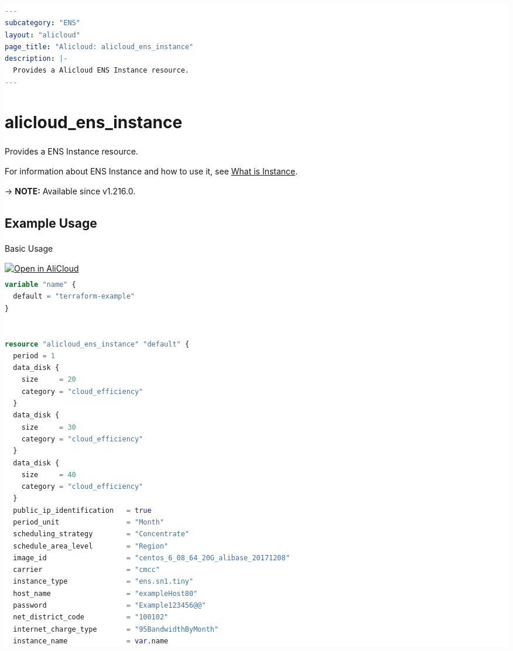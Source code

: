 ```yaml
---
subcategory: "ENS"
layout: "alicloud"
page_title: "Alicloud: alicloud_ens_instance"
description: |-
  Provides a Alicloud ENS Instance resource.
---
```


# alicloud_ens_instance

Provides a ENS Instance resource. 

For information about ENS Instance and how to use it, see [What is Instance](https://www.alibabacloud.com/help/en/).

-> **NOTE:** Available since v1.216.0.

## Example Usage

Basic Usage

<div style="display: block;margin-bottom: 40px;"><div class="oics-button" style="float: right;position: absolute;margin-bottom: 10px;">
  <a href="https://api.aliyun.com/api-tools/terraform?resource=alicloud_ens_instance&exampleId=9a65ef92-61f4-4b21-e60d-0731269974d7689744af&activeTab=example&spm=docs.r.ens_instance.0.9a65ef9261&intl_lang=EN_US" target="_blank">
    <img alt="Open in AliCloud" src="https://img.alicdn.com/imgextra/i1/O1CN01hjjqXv1uYUlY56FyX_!!6000000006049-55-tps-254-36.svg" style="max-height: 44px; max-width: 100%;">
  </a>
</div></div>

```terraform
variable "name" {
  default = "terraform-example"
}


resource "alicloud_ens_instance" "default" {
  period = 1
  data_disk {
    size     = 20
    category = "cloud_efficiency"
  }
  data_disk {
    size     = 30
    category = "cloud_efficiency"
  }
  data_disk {
    size     = 40
    category = "cloud_efficiency"
  }
  public_ip_identification   = true
  period_unit                = "Month"
  scheduling_strategy        = "Concentrate"
  schedule_area_level        = "Region"
  image_id                   = "centos_6_08_64_20G_alibase_20171208"
  carrier                    = "cmcc"
  instance_type              = "ens.sn1.tiny"
  host_name                  = "exampleHost80"
  password                   = "Example123456@@"
  net_district_code          = "100102"
  internet_charge_type       = "95BandwidthByMonth"
  instance_name              = var.name
```